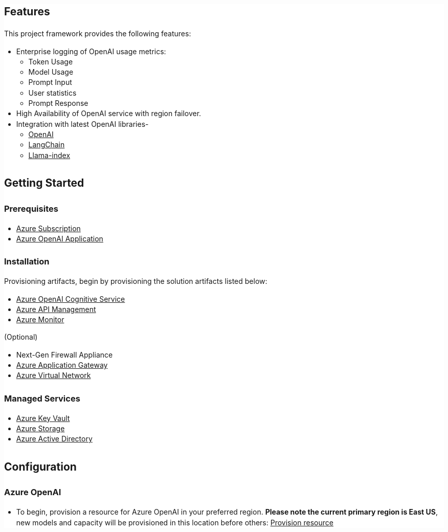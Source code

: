 </table>

## Features

This project framework provides the following features:

* Enterprise logging of OpenAI usage metrics:
   * Token Usage
   * Model Usage
   * Prompt Input
   * User statistics
   * Prompt Response
* High Availability of OpenAI service with region failover.
* Integration with latest OpenAI libraries-
  *  [OpenAI](https://github.com/openai/openai-python/) 
  *  [LangChain](https://python.langchain.com/en/latest/)
  *  [Llama-index](https://gpt-index.readthedocs.io/en/latest/)

## Getting Started

### Prerequisites
- [Azure Subscription](https://azure.microsoft.com/en-us/get-started/)
- [Azure OpenAI Application](https://aka.ms/oai/access) 
  
### Installation
Provisioning artifacts, begin by provisioning the solution artifacts listed below:

-	[Azure OpenAI Cognitive Service]( https://azure.microsoft.com/en-us/products/cognitive-services/openai-service/)
-	[Azure API Management](https://azure.microsoft.com/services/api-management/)
-	[Azure Monitor](https://azure.microsoft.com/services/monitor/)

(Optional)
- Next-Gen Firewall Appliance
-	[Azure Application Gateway](https://azure.microsoft.com/services/application-gateway/)
-	[Azure Virtual Network](https://azure.microsoft.com/services/virtual-network/)

### Managed Services
-	[Azure Key Vault](https://azure.microsoft.com/services/key-vault/)
-	[Azure Storage](https://azure.microsoft.com/services/storage/)
-	[Azure Active Directory](https://azure.microsoft.com/services/active-directory/)

## Configuration

### Azure OpenAI
- To begin, provision a resource for Azure OpenAI in your preferred region.  <b>Please note the current primary region is East US</b>, new models and capacity will be provisioned in this location before others: [Provision resource](https://portal.azure.com/?microsoft_azure_marketplace_ItemHideKey=microsoft_openai_tip#create/Microsoft.CognitiveServicesOpenAI)
